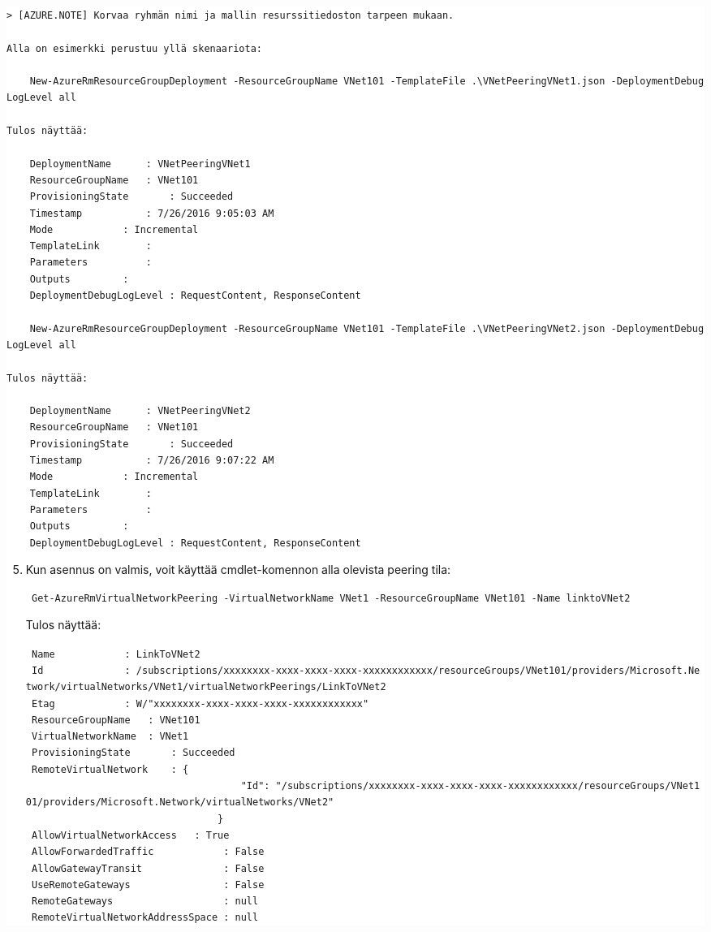     > [AZURE.NOTE] Korvaa ryhmän nimi ja mallin resurssitiedoston tarpeen mukaan.

    Alla on esimerkki perustuu yllä skenaariota:

        New-AzureRmResourceGroupDeployment -ResourceGroupName VNet101 -TemplateFile .\VNetPeeringVNet1.json -DeploymentDebugLogLevel all

    Tulos näyttää:

        DeploymentName      : VNetPeeringVNet1
        ResourceGroupName   : VNet101
        ProvisioningState       : Succeeded
        Timestamp           : 7/26/2016 9:05:03 AM
        Mode            : Incremental
        TemplateLink        :
        Parameters          :
        Outputs         :
        DeploymentDebugLogLevel : RequestContent, ResponseContent

        New-AzureRmResourceGroupDeployment -ResourceGroupName VNet101 -TemplateFile .\VNetPeeringVNet2.json -DeploymentDebugLogLevel all

    Tulos näyttää:

        DeploymentName      : VNetPeeringVNet2
        ResourceGroupName   : VNet101
        ProvisioningState       : Succeeded
        Timestamp           : 7/26/2016 9:07:22 AM
        Mode            : Incremental
        TemplateLink        :
        Parameters          :
        Outputs         :
        DeploymentDebugLogLevel : RequestContent, ResponseContent

5. Kun asennus on valmis, voit käyttää cmdlet-komennon alla olevista peering tila:

        Get-AzureRmVirtualNetworkPeering -VirtualNetworkName VNet1 -ResourceGroupName VNet101 -Name linktoVNet2

    Tulos näyttää:

        Name            : LinkToVNet2
        Id              : /subscriptions/xxxxxxxx-xxxx-xxxx-xxxx-xxxxxxxxxxxx/resourceGroups/VNet101/providers/Microsoft.Network/virtualNetworks/VNet1/virtualNetworkPeerings/LinkToVNet2
        Etag            : W/"xxxxxxxx-xxxx-xxxx-xxxx-xxxxxxxxxxxx"
        ResourceGroupName   : VNet101
        VirtualNetworkName  : VNet1
        ProvisioningState       : Succeeded
        RemoteVirtualNetwork    : {
                                            "Id": "/subscriptions/xxxxxxxx-xxxx-xxxx-xxxx-xxxxxxxxxxxx/resourceGroups/VNet101/providers/Microsoft.Network/virtualNetworks/VNet2"
                                        }
        AllowVirtualNetworkAccess   : True
        AllowForwardedTraffic            : False
        AllowGatewayTransit              : False
        UseRemoteGateways                : False
        RemoteGateways                   : null
        RemoteVirtualNetworkAddressSpace : null
